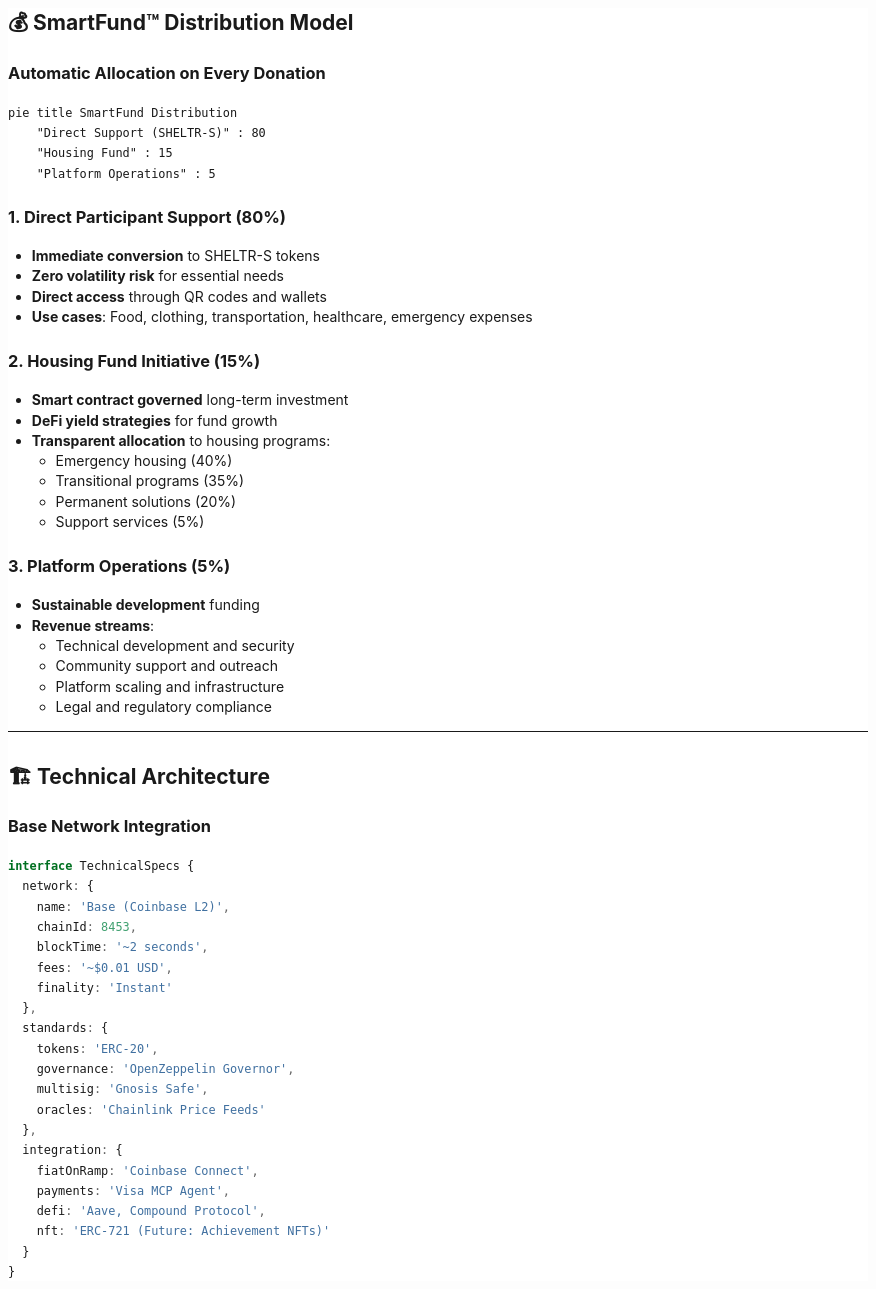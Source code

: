 
## 💰 SmartFund™ Distribution Model

### Automatic Allocation on Every Donation

```mermaid
pie title SmartFund Distribution
    "Direct Support (SHELTR-S)" : 80
    "Housing Fund" : 15
    "Platform Operations" : 5
```

### 1. Direct Participant Support (80%)
- **Immediate conversion** to SHELTR-S tokens
- **Zero volatility risk** for essential needs
- **Direct access** through QR codes and wallets
- **Use cases**: Food, clothing, transportation, healthcare, emergency expenses

### 2. Housing Fund Initiative (15%)
- **Smart contract governed** long-term investment
- **DeFi yield strategies** for fund growth
- **Transparent allocation** to housing programs:
  - Emergency housing (40%)
  - Transitional programs (35%)
  - Permanent solutions (20%)
  - Support services (5%)

### 3. Platform Operations (5%)
- **Sustainable development** funding
- **Revenue streams**:
  - Technical development and security
  - Community support and outreach
  - Platform scaling and infrastructure
  - Legal and regulatory compliance

---

## 🏗️ Technical Architecture

### Base Network Integration

```typescript
interface TechnicalSpecs {
  network: {
    name: 'Base (Coinbase L2)',
    chainId: 8453,
    blockTime: '~2 seconds',
    fees: '~$0.01 USD',
    finality: 'Instant'
  },
  standards: {
    tokens: 'ERC-20',
    governance: 'OpenZeppelin Governor',
    multisig: 'Gnosis Safe',
    oracles: 'Chainlink Price Feeds'
  },
  integration: {
    fiatOnRamp: 'Coinbase Connect',
    payments: 'Visa MCP Agent',
    defi: 'Aave, Compound Protocol',
    nft: 'ERC-721 (Future: Achievement NFTs)'
  }
}
```